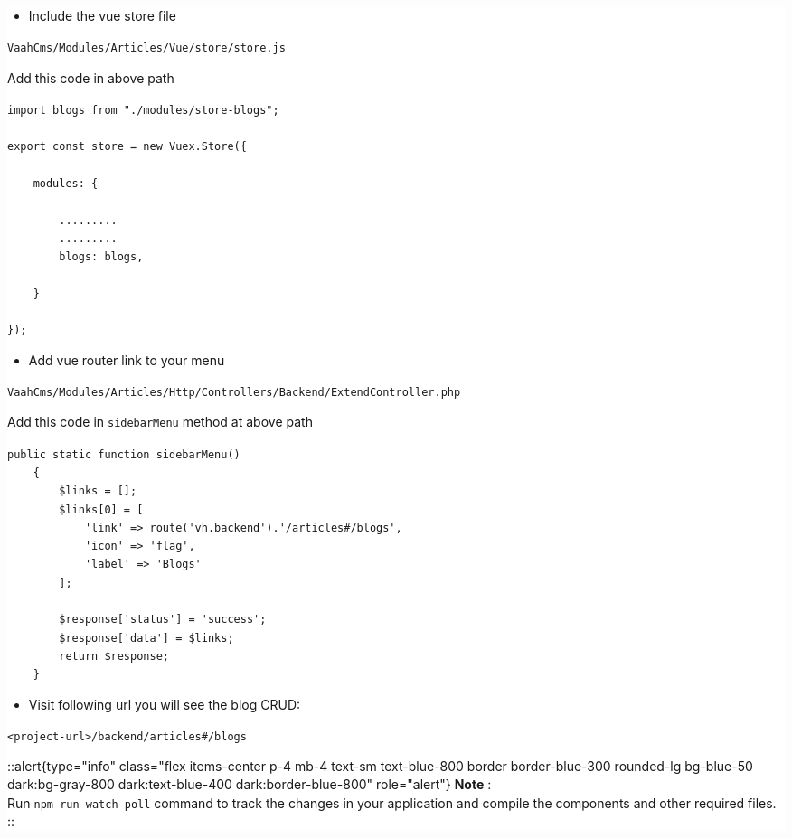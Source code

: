 - Include the vue store file

 `VaahCms/Modules/Articles/Vue/store/store.js`
 
 Add this code in above path
 
 ```
 import blogs from "./modules/store-blogs";
 
 export const store = new Vuex.Store({
 
     modules: {
 
         .........
         .........
         blogs: blogs,
 
     }
 
 });
 ```

- Add vue router link to your menu

 `VaahCms/Modules/Articles/Http/Controllers/Backend/ExtendController.php`
 
 Add this code in `sidebarMenu` method at above path
 
 
 ```
 public static function sidebarMenu()
     {
         $links = [];
         $links[0] = [
             'link' => route('vh.backend').'/articles#/blogs',
             'icon' => 'flag',
             'label' => 'Blogs'
         ];
        
         $response['status'] = 'success';
         $response['data'] = $links;
         return $response;
     }
 ```
 
 - Visit following url you will see the blog CRUD:
 
 ```
 <project-url>/backend/articles#/blogs
 ```
 
 ::alert{type="info" class="flex items-center p-4 mb-4 text-sm text-blue-800 border border-blue-300 rounded-lg bg-blue-50 dark:bg-gray-800 dark:text-blue-400 dark:border-blue-800" role="alert"}
 **Note** :   
 Run `npm run watch-poll` command to track the changes in your application 
  and compile the components and other required files.
 ::
